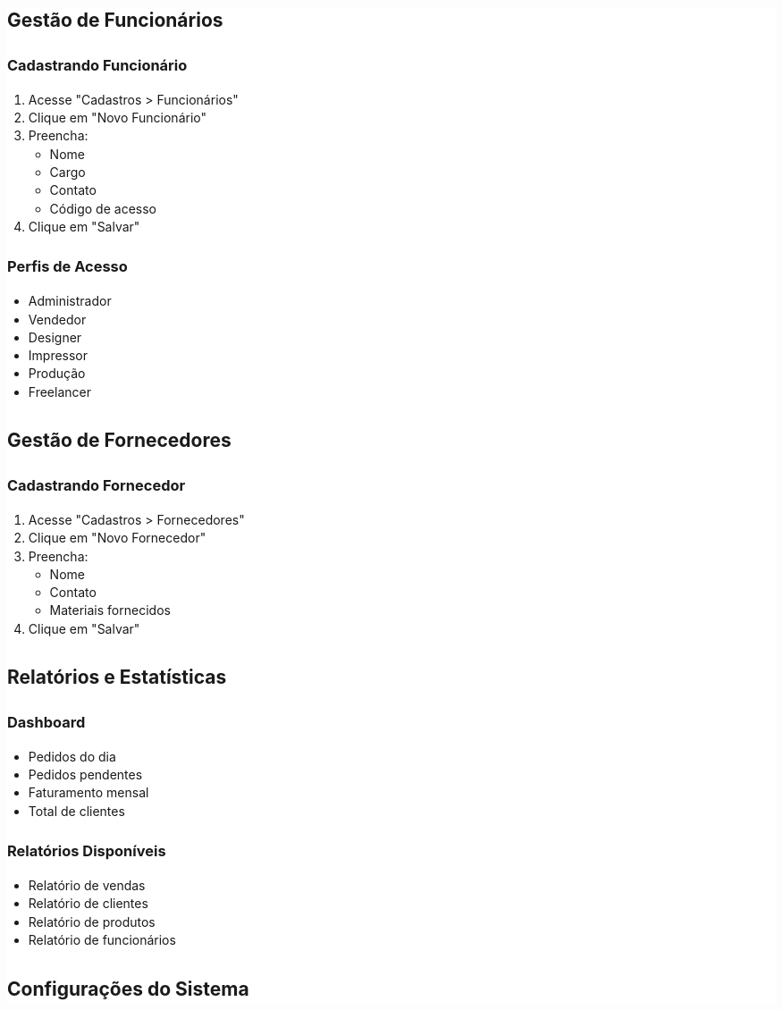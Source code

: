 ## Gestão de Funcionários

### Cadastrando Funcionário
1. Acesse "Cadastros > Funcionários"
2. Clique em "Novo Funcionário"
3. Preencha:
   - Nome
   - Cargo
   - Contato
   - Código de acesso
4. Clique em "Salvar"

### Perfis de Acesso
- Administrador
- Vendedor
- Designer
- Impressor
- Produção
- Freelancer

## Gestão de Fornecedores

### Cadastrando Fornecedor
1. Acesse "Cadastros > Fornecedores"
2. Clique em "Novo Fornecedor"
3. Preencha:
   - Nome
   - Contato
   - Materiais fornecidos
4. Clique em "Salvar"

## Relatórios e Estatísticas

### Dashboard
- Pedidos do dia
- Pedidos pendentes
- Faturamento mensal
- Total de clientes

### Relatórios Disponíveis
- Relatório de vendas
- Relatório de clientes
- Relatório de produtos
- Relatório de funcionários

## Configurações do Sistema
